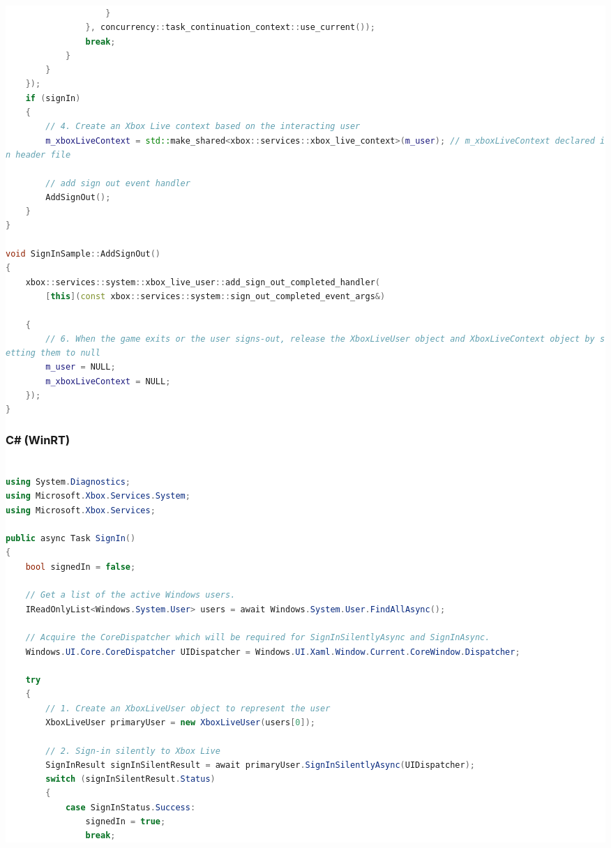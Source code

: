 ```cpp
                    }
                }, concurrency::task_continuation_context::use_current());
                break;
            }
        }
    });
    if (signIn)
    {
        // 4. Create an Xbox Live context based on the interacting user
        m_xboxLiveContext = std::make_shared<xbox::services::xbox_live_context>(m_user); // m_xboxLiveContext declared in header file

        // add sign out event handler
        AddSignOut();
    }
}

void SignInSample::AddSignOut()
{
    xbox::services::system::xbox_live_user::add_sign_out_completed_handler(
        [this](const xbox::services::system::sign_out_completed_event_args&)

    {
        // 6. When the game exits or the user signs-out, release the XboxLiveUser object and XboxLiveContext object by setting them to null
        m_user = NULL;
        m_xboxLiveContext = NULL;
    });
}

```

### <a name="c-winrt"></a>C# (WinRT)

```csharp

using System.Diagnostics;
using Microsoft.Xbox.Services.System;
using Microsoft.Xbox.Services;

public async Task SignIn()
{
    bool signedIn = false;

    // Get a list of the active Windows users.
    IReadOnlyList<Windows.System.User> users = await Windows.System.User.FindAllAsync();

    // Acquire the CoreDispatcher which will be required for SignInSilentlyAsync and SignInAsync.
    Windows.UI.Core.CoreDispatcher UIDispatcher = Windows.UI.Xaml.Window.Current.CoreWindow.Dispatcher; 

    try
    {
        // 1. Create an XboxLiveUser object to represent the user
        XboxLiveUser primaryUser = new XboxLiveUser(users[0]);

        // 2. Sign-in silently to Xbox Live
        SignInResult signInSilentResult = await primaryUser.SignInSilentlyAsync(UIDispatcher);
        switch (signInSilentResult.Status)
        {
            case SignInStatus.Success:
                signedIn = true;
                break;
```